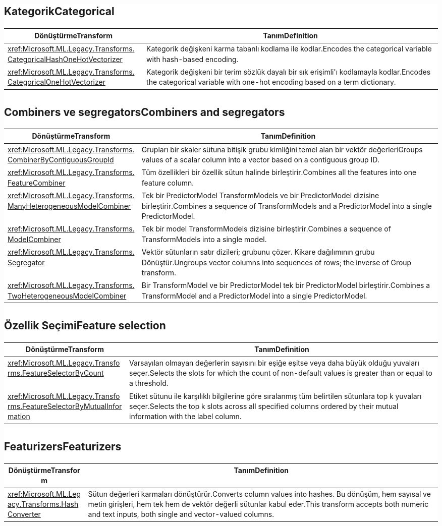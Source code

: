 ## <a name="categorical"></a><span data-ttu-id="f9270-119">Kategorik</span><span class="sxs-lookup"><span data-stu-id="f9270-119">Categorical</span></span>

| <span data-ttu-id="f9270-120">Dönüştürme</span><span class="sxs-lookup"><span data-stu-id="f9270-120">Transform</span></span> | <span data-ttu-id="f9270-121">Tanım</span><span class="sxs-lookup"><span data-stu-id="f9270-121">Definition</span></span> |
| --- | --- |
| <xref:Microsoft.ML.Legacy.Transforms.CategoricalHashOneHotVectorizer> | <span data-ttu-id="f9270-122">Kategorik değişkeni karma tabanlı kodlama ile kodlar.</span><span class="sxs-lookup"><span data-stu-id="f9270-122">Encodes the categorical variable with hash-based encoding.</span></span> |
| <xref:Microsoft.ML.Legacy.Transforms.CategoricalOneHotVectorizer> | <span data-ttu-id="f9270-123">Kategorik değişkeni bir terim sözlük dayalı bir sık erişimli'ı kodlamayla kodlar.</span><span class="sxs-lookup"><span data-stu-id="f9270-123">Encodes the categorical variable with one-hot encoding based on a term dictionary.</span></span> |

## <a name="combiners-and-segregators"></a><span data-ttu-id="f9270-124">Combiners ve segregators</span><span class="sxs-lookup"><span data-stu-id="f9270-124">Combiners and segregators</span></span>

| <span data-ttu-id="f9270-125">Dönüştürme</span><span class="sxs-lookup"><span data-stu-id="f9270-125">Transform</span></span> | <span data-ttu-id="f9270-126">Tanım</span><span class="sxs-lookup"><span data-stu-id="f9270-126">Definition</span></span> |
| --- | --- |
| <xref:Microsoft.ML.Legacy.Transforms.CombinerByContiguousGroupId> | <span data-ttu-id="f9270-127">Grupları bir skaler sütuna bitişik grubu kimliğini temel alan bir vektör değerleri</span><span class="sxs-lookup"><span data-stu-id="f9270-127">Groups values of a scalar column into a vector based on a contiguous group ID.</span></span> |
| <xref:Microsoft.ML.Legacy.Transforms.FeatureCombiner> | <span data-ttu-id="f9270-128">Tüm özellikleri bir özellik sütun halinde birleştirir.</span><span class="sxs-lookup"><span data-stu-id="f9270-128">Combines all the features into one feature column.</span></span> |
| <xref:Microsoft.ML.Legacy.Transforms.ManyHeterogeneousModelCombiner> | <span data-ttu-id="f9270-129">Tek bir PredictorModel TransformModels ve bir PredictorModel dizisine birleştirir.</span><span class="sxs-lookup"><span data-stu-id="f9270-129">Combines a sequence of TransformModels and a PredictorModel into a single PredictorModel.</span></span> |
| <xref:Microsoft.ML.Legacy.Transforms.ModelCombiner> | <span data-ttu-id="f9270-130">Tek bir model TransformModels dizisine birleştirir.</span><span class="sxs-lookup"><span data-stu-id="f9270-130">Combines a sequence of TransformModels into a single model.</span></span> |
| <xref:Microsoft.ML.Legacy.Transforms.Segregator> | <span data-ttu-id="f9270-131">Vektör sütunların satır dizileri; grubunu çözer. Kikare dağılımının grubu Dönüştür.</span><span class="sxs-lookup"><span data-stu-id="f9270-131">Ungroups vector columns into sequences of rows; the inverse of Group transform.</span></span> |
| <xref:Microsoft.ML.Legacy.Transforms.TwoHeterogeneousModelCombiner> | <span data-ttu-id="f9270-132">Bir TransformModel ve bir PredictorModel tek bir PredictorModel birleştirir.</span><span class="sxs-lookup"><span data-stu-id="f9270-132">Combines a TransformModel and a PredictorModel into a single PredictorModel.</span></span> |

## <a name="feature-selection"></a><span data-ttu-id="f9270-133">Özellik Seçimi</span><span class="sxs-lookup"><span data-stu-id="f9270-133">Feature selection</span></span>

| <span data-ttu-id="f9270-134">Dönüştürme</span><span class="sxs-lookup"><span data-stu-id="f9270-134">Transform</span></span> | <span data-ttu-id="f9270-135">Tanım</span><span class="sxs-lookup"><span data-stu-id="f9270-135">Definition</span></span> |
| --- | --- |
| <xref:Microsoft.ML.Legacy.Transforms.FeatureSelectorByCount> | <span data-ttu-id="f9270-136">Varsayılan olmayan değerlerin sayısını bir eşiğe eşitse veya daha büyük olduğu yuvaları seçer.</span><span class="sxs-lookup"><span data-stu-id="f9270-136">Selects the slots for which the count of non-default values is greater than or equal to a threshold.</span></span> |
| <xref:Microsoft.ML.Legacy.Transforms.FeatureSelectorByMutualInformation> | <span data-ttu-id="f9270-137">Etiket sütunu ile karşılıklı bilgilerine göre sıralanmış tüm belirtilen sütunlara top k yuvaları seçer.</span><span class="sxs-lookup"><span data-stu-id="f9270-137">Selects the top k slots across all specified columns ordered by their mutual information with the label column.</span></span> |

## <a name="featurizers"></a><span data-ttu-id="f9270-138">Featurizers</span><span class="sxs-lookup"><span data-stu-id="f9270-138">Featurizers</span></span>

| <span data-ttu-id="f9270-139">Dönüştürme</span><span class="sxs-lookup"><span data-stu-id="f9270-139">Transform</span></span> | <span data-ttu-id="f9270-140">Tanım</span><span class="sxs-lookup"><span data-stu-id="f9270-140">Definition</span></span> |
| --- | --- |
| <xref:Microsoft.ML.Legacy.Transforms.HashConverter> | <span data-ttu-id="f9270-141">Sütun değerleri karmaları dönüştürür.</span><span class="sxs-lookup"><span data-stu-id="f9270-141">Converts column values into hashes.</span></span> <span data-ttu-id="f9270-142">Bu dönüşüm, hem sayısal ve metin girişleri, hem tek hem de vektör değerli sütunlar kabul eder.</span><span class="sxs-lookup"><span data-stu-id="f9270-142">This transform accepts both numeric and text inputs, both single and vector-valued columns.</span></span> |